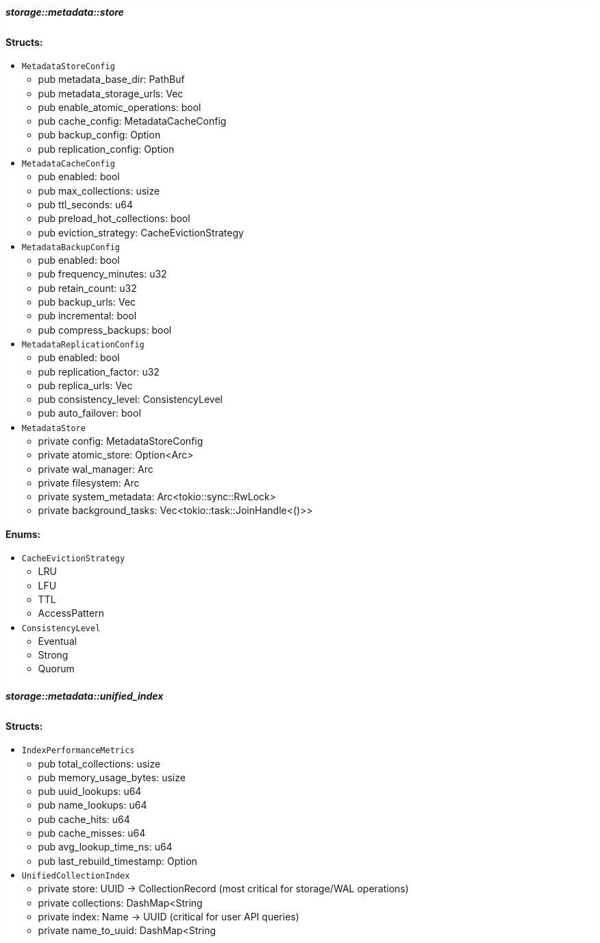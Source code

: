 ##### storage::metadata::store

**Structs:**
- `MetadataStoreConfig`
  - pub metadata_base_dir: PathBuf
  - pub metadata_storage_urls: Vec<String>
  - pub enable_atomic_operations: bool
  - pub cache_config: MetadataCacheConfig
  - pub backup_config: Option<MetadataBackupConfig>
  - pub replication_config: Option<MetadataReplicationConfig>
- `MetadataCacheConfig`
  - pub enabled: bool
  - pub max_collections: usize
  - pub ttl_seconds: u64
  - pub preload_hot_collections: bool
  - pub eviction_strategy: CacheEvictionStrategy
- `MetadataBackupConfig`
  - pub enabled: bool
  - pub frequency_minutes: u32
  - pub retain_count: u32
  - pub backup_urls: Vec<String>
  - pub incremental: bool
  - pub compress_backups: bool
- `MetadataReplicationConfig`
  - pub enabled: bool
  - pub replication_factor: u32
  - pub replica_urls: Vec<String>
  - pub consistency_level: ConsistencyLevel
  - pub auto_failover: bool
- `MetadataStore`
  - private config: MetadataStoreConfig
  - private atomic_store: Option<Arc<AtomicMetadataStore>>
  - private wal_manager: Arc<MetadataWalManager>
  - private filesystem: Arc<FilesystemFactory>
  - private system_metadata: Arc<tokio::sync::RwLock<SystemMetadata>>
  - private background_tasks: Vec<tokio::task::JoinHandle<()>>

**Enums:**
- `CacheEvictionStrategy`
  - LRU
  - LFU
  - TTL
  - AccessPattern
- `ConsistencyLevel`
  - Eventual
  - Strong
  - Quorum

##### storage::metadata::unified_index

**Structs:**
- `IndexPerformanceMetrics`
  - pub total_collections: usize
  - pub memory_usage_bytes: usize
  - pub uuid_lookups: u64
  - pub name_lookups: u64
  - pub cache_hits: u64
  - pub cache_misses: u64
  - pub avg_lookup_time_ns: u64
  - pub last_rebuild_timestamp: Option<i64>
- `UnifiedCollectionIndex`
  - private store: UUID -> CollectionRecord (most critical for storage/WAL operations)
  - private collections: DashMap<String
  - private index: Name -> UUID (critical for user API queries)
  - private name_to_uuid: DashMap<String